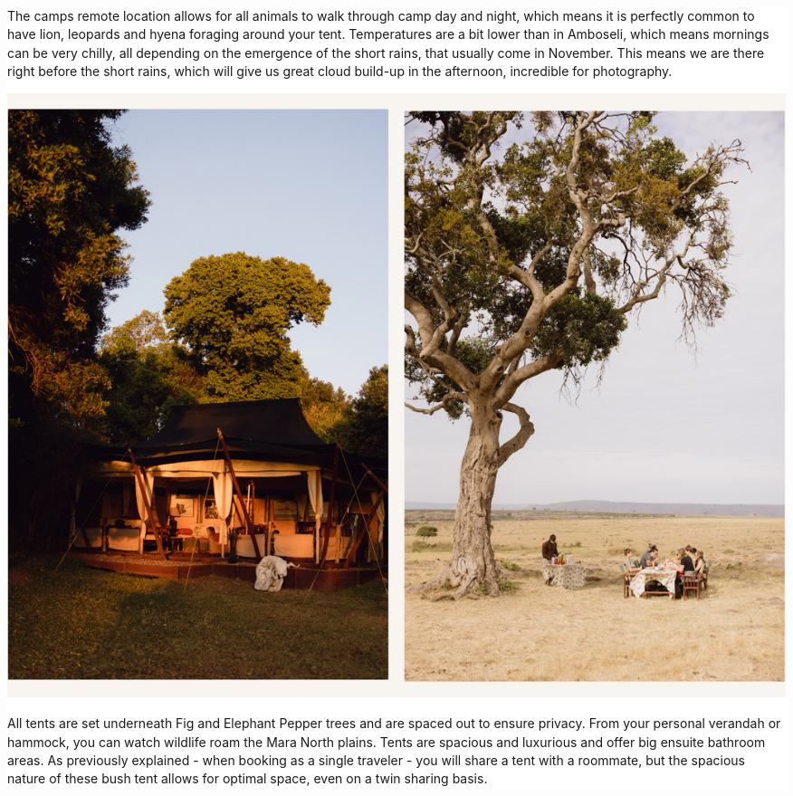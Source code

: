 The camps remote location allows for all animals to walk through camp day and night, which means it is perfectly common to have lion, leopards and hyena foraging around your tent. Temperatures are a bit lower than in Amboseli, which means mornings can be very chilly, all depending on the emergence of the short rains, that usually come in November. This means we are there right before the short rains, which will give us great cloud build-up in the afternoon, incredible for photography.

![](/uploads/screenshot-2022-12-19-at-12-57-45.jpg)

All tents are set underneath Fig and Elephant Pepper trees and are spaced out to ensure privacy. From your personal verandah or hammock, you can watch wildlife roam the Mara North plains. Tents are spacious and luxurious and offer big ensuite bathroom areas. As previously explained - when booking as a single traveler - you will share a tent with a roommate, but the spacious nature of these bush tent allows for optimal space, even on a twin sharing basis.
